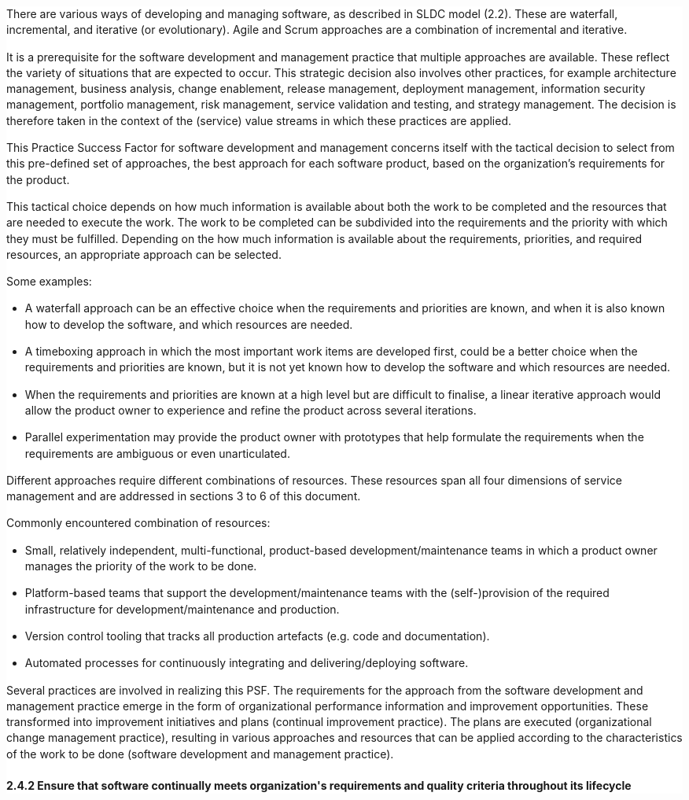 There are various ways of developing and managing software, as described in SLDC model (2.2). These are waterfall, incremental, and iterative (or evolutionary). Agile and Scrum approaches are a combination of incremental and iterative.

It is a prerequisite for the software development and management practice that multiple approaches are available. These reflect the variety of situations that are expected to occur. This strategic decision also involves other practices, for example architecture management, business analysis, change enablement, release management, deployment management, information security management, portfolio management, risk management, service validation and testing, and strategy management. The decision is therefore taken in the context of the (service) value streams in which these practices are applied.

This Practice Success Factor for software development and management concerns itself with the tactical decision to select from this pre-defined set of approaches, the best approach for each software product, based on the organization’s requirements for the product.

This tactical choice depends on how much information is available about both the work to be completed and the resources that are needed to execute the work. The work to be completed can be subdivided into the requirements and the priority with which they must be fulfilled. Depending on the how much information is available about the requirements, priorities, and required resources, an appropriate approach can be selected.

Some examples:

*   A waterfall approach can be an effective choice when the requirements and priorities are known, and when it is also known how to develop the software, and which resources are needed.
*   A timeboxing approach in which the most important work items are developed first, could be a better choice when the requirements and priorities are known, but it is not yet known how to develop the software and which resources are needed.

*   When the requirements and priorities are known at a high level but are difficult to finalise, a linear iterative approach would allow the product owner to experience and refine the product across several iterations.

*   Parallel experimentation may provide the product owner with prototypes that help formulate the requirements when the requirements are ambiguous or even unarticulated.

Different approaches require different combinations of resources. These resources span all four dimensions of service management and are addressed in sections 3 to 6 of this document.

Commonly encountered combination of resources:

*   Small, relatively independent, multi-functional, product-based development/maintenance teams in which a product owner manages the priority of the work to be done.
*   Platform-based teams that support the development/maintenance teams with the (self-)provision of the required infrastructure for development/maintenance and production.

*   Version control tooling that tracks all production artefacts (e.g. code and documentation).
*   Automated processes for continuously integrating and delivering/deploying software.

Several practices are involved in realizing this PSF. The requirements for the approach from the software development and management practice emerge in the form of organizational performance information and improvement opportunities. These transformed into improvement initiatives and plans (continual improvement practice). The plans are executed (organizational change management practice), resulting in various approaches and resources that can be applied according to the characteristics of the work to be done (software development and management practice).

#### 2.4.2 Ensure that software continually meets organization's requirements and quality criteria throughout its lifecycle
